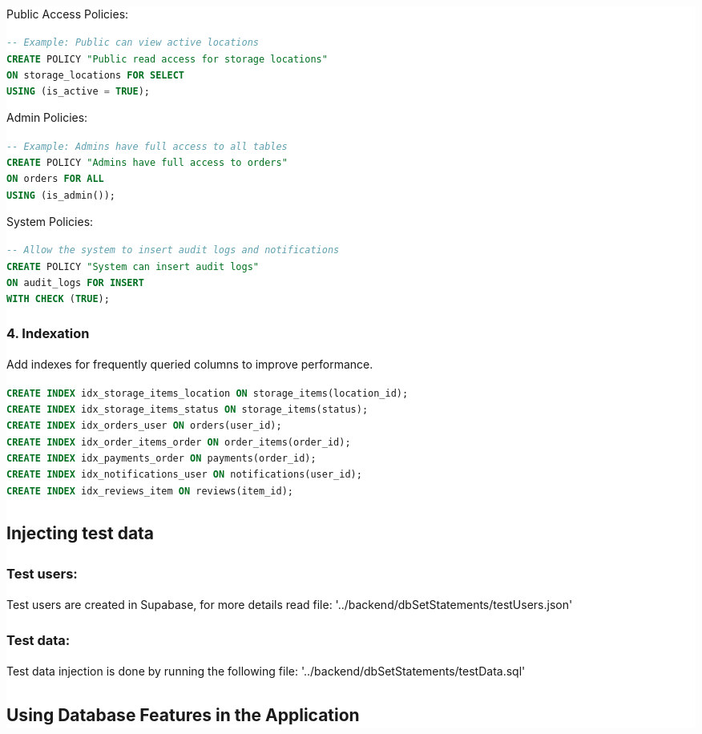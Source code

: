 Public Access Policies:

```sql
-- Example: Public can view active locations
CREATE POLICY "Public read access for storage locations"
ON storage_locations FOR SELECT
USING (is_active = TRUE);
```

Admin Policies:

```sql
-- Example: Admins have full access to all tables
CREATE POLICY "Admins have full access to orders"
ON orders FOR ALL
USING (is_admin());
```

System Policies:

```sql
-- Allow the system to insert audit logs and notifications
CREATE POLICY "System can insert audit logs"
ON audit_logs FOR INSERT
WITH CHECK (TRUE);
```

### 4. Indexation

Add indexes for frequently queried columns to improve performance.

```sql
CREATE INDEX idx_storage_items_location ON storage_items(location_id);
CREATE INDEX idx_storage_items_status ON storage_items(status);
CREATE INDEX idx_orders_user ON orders(user_id);
CREATE INDEX idx_order_items_order ON order_items(order_id);
CREATE INDEX idx_payments_order ON payments(order_id);
CREATE INDEX idx_notifications_user ON notifications(user_id);
CREATE INDEX idx_reviews_item ON reviews(item_id);
```

## Injecting test data

### Test users:

Test users are created in Supabase, for more details read file: '../backend/dbSetStatements/testUsers.json'

### Test data:

Test data injection is done by running the following file: '../backend/dbSetStatements/testData.sql'

## Using Database Features in the Application
